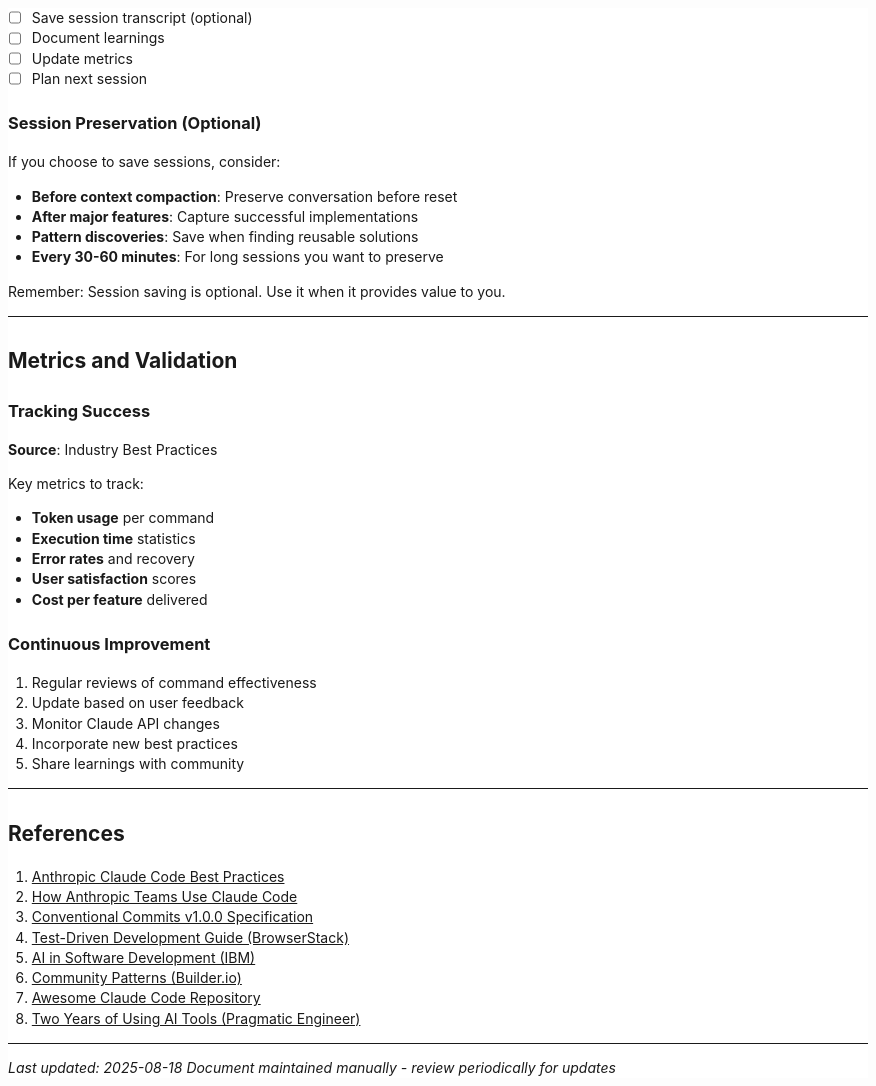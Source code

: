 - [ ] Save session transcript (optional)
- [ ] Document learnings
- [ ] Update metrics
- [ ] Plan next session

### Session Preservation (Optional)

If you choose to save sessions, consider:

- **Before context compaction**: Preserve conversation before reset
- **After major features**: Capture successful implementations
- **Pattern discoveries**: Save when finding reusable solutions
- **Every 30-60 minutes**: For long sessions you want to preserve

Remember: Session saving is optional. Use it when it provides value to you.

---

## Metrics and Validation

### Tracking Success

**Source**: Industry Best Practices

Key metrics to track:

- **Token usage** per command
- **Execution time** statistics
- **Error rates** and recovery
- **User satisfaction** scores
- **Cost per feature** delivered

### Continuous Improvement

1. Regular reviews of command effectiveness
2. Update based on user feedback
3. Monitor Claude API changes
4. Incorporate new best practices
5. Share learnings with community

---

## References

1. [Anthropic Claude Code Best Practices](https://www.anthropic.com/engineering/claude-code-best-practices)
2. [How Anthropic Teams Use Claude Code](https://www.anthropic.com/news/how-anthropic-teams-use-claude-code)
3. [Conventional Commits v1.0.0 Specification](https://www.conventionalcommits.org/)
4. [Test-Driven Development Guide (BrowserStack)](https://www.browserstack.com/guide/what-is-test-driven-development)
5. [AI in Software Development (IBM)](https://www.ibm.com/think/topics/ai-in-software-development)
6. [Community Patterns (Builder.io)](https://www.builder.io/blog/claude-code)
7. [Awesome Claude Code Repository](https://github.com/hesreallyhim/awesome-claude-code)
8. [Two Years of Using AI Tools (Pragmatic Engineer)](https://newsletter.pragmaticengineer.com/p/two-years-of-using-ai)

---

_Last updated: 2025-08-18_
_Document maintained manually - review periodically for updates_
